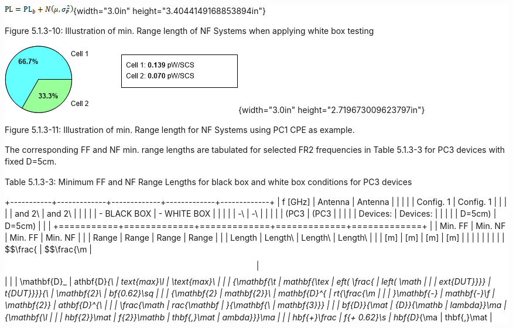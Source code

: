 ![](./media/image15.png){width="3.0in" height="3.4044149168853894in"}

Figure 5.1.3-10: Illustration of min. Range length of NF Systems when
applying white box testing

![](./media/image16.png){width="3.0in" height="2.719673009623797in"}

Figure 5.1.3-11: Illustration of min. Range length for NF Systems using
PC1 CPE as example.

The corresponding FF and NF min. range lengths are tabulated for
selected FR2 frequencies in Table 5.1.3-3 for PC3 devices with fixed
D=5cm.

Table 5.1.3-3: Minimum FF and NF Range Lengths for black box and white
box conditions for PC3 devices

+-----------+-------------+-------------+-------------+-------------+
| f \[GHz\] | Antenna     | Antenna     |             |             |
|           | Config. 1   | Config. 1   |             |             |
|           | and 2\      | and 2\      |             |             |
|           | - BLACK BOX | - WHITE BOX |             |             |
|           | -\          | -\          |             |             |
|           | (PC3        | (PC3        |             |             |
|           | Devices:    | Devices:    |             |             |
|           | D=5cm)      | D=5cm)      |             |             |
+===========+=============+=============+=============+=============+
|           | Min. FF     | Min. NF     | Min. FF     | Min. NF     |
|           | Range       | Range       | Range       | Range       |
|           | Length      | Length\     | Length\     | Length\     |
|           | \[m\]       | \[m\]       | \[m\]       | \[m\]       |
|           |             |             |             |             |
|           | $$\frac{    | $$\frac{\m  | $$\         | $$          |
|           | \mathbf{D}_ | athbf{D}_{\ | text{max}\l | \text{max}\ |
|           | {\mathbf{\t | mathbf{\tex | eft( \frac{ | left( \math |
|           | ext{DUT}}}} | t{DUT}}}}{\ | \mathbf{2}\ | bf{0.62}\sq |
|           | {\mathbf{2} | mathbf{2}}\ | mathbf{D}^{ | rt{\frac{\m |
|           | }\mathbf{-} | mathbf{-}\f | \mathbf{2}} | athbf{D}^{\ |
|           | \frac{\math | rac{\mathbf | }{\mathbf{\ | mathbf{3}}} |
|           | bf{D}}{\mat | {D}}{\mathb | lambda}}\ma | {\mathbf{\l |
|           | hbf{2}}\mat | f{2}}\mathb | thbf{,}\mat | ambda}}}\ma |
|           | hbf{+}\frac | f{+ 0.62}\s | hbf{D}_{\ma | thbf{,}\mat |
